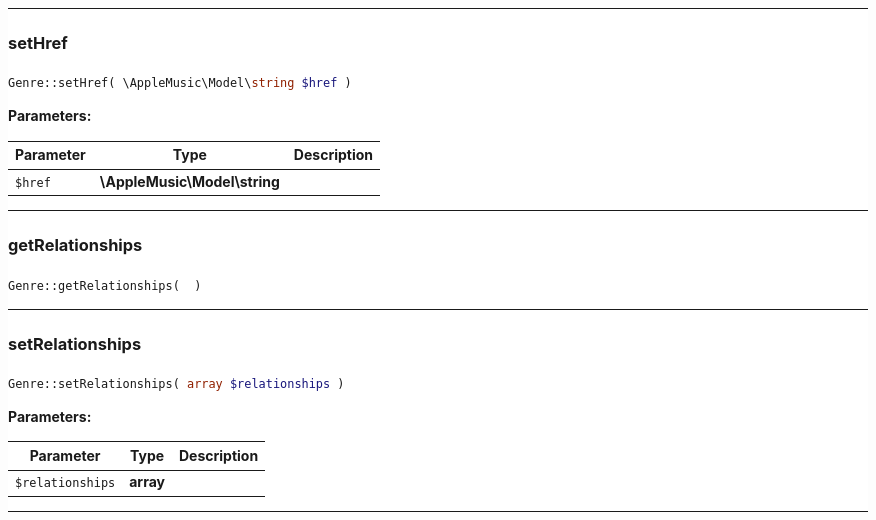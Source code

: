 





---

### setHref



```php
Genre::setHref( \AppleMusic\Model\string $href )
```




**Parameters:**

| Parameter | Type | Description |
|-----------|------|-------------|
| `$href` | **\AppleMusic\Model\string** |  |




---

### getRelationships



```php
Genre::getRelationships(  )
```







---

### setRelationships



```php
Genre::setRelationships( array $relationships )
```




**Parameters:**

| Parameter | Type | Description |
|-----------|------|-------------|
| `$relationships` | **array** |  |




---

